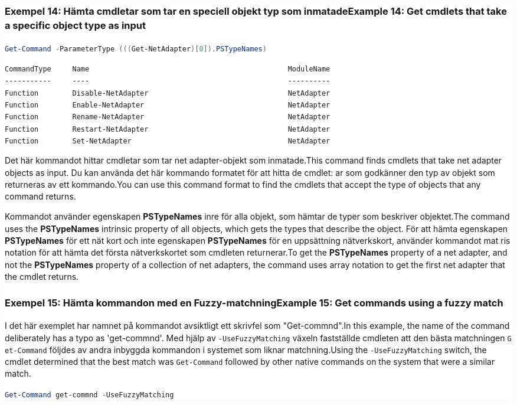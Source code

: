 ### <span data-ttu-id="8143c-177">Exempel 14: Hämta cmdletar som tar en speciell objekt typ som inmatade</span><span class="sxs-lookup"><span data-stu-id="8143c-177">Example 14: Get cmdlets that take a specific object type as input</span></span>

```powershell
Get-Command -ParameterType (((Get-NetAdapter)[0]).PSTypeNames)
```

```Output
CommandType     Name                                               ModuleName
-----------     ----                                               ----------
Function        Disable-NetAdapter                                 NetAdapter
Function        Enable-NetAdapter                                  NetAdapter
Function        Rename-NetAdapter                                  NetAdapter
Function        Restart-NetAdapter                                 NetAdapter
Function        Set-NetAdapter                                     NetAdapter
```

<span data-ttu-id="8143c-178">Det här kommandot hittar cmdletar som tar net adapter-objekt som inmatade.</span><span class="sxs-lookup"><span data-stu-id="8143c-178">This command finds cmdlets that take net adapter objects as input.</span></span> <span data-ttu-id="8143c-179">Du kan använda det här kommando formatet för att hitta de cmdlet: ar som godkänner den typ av objekt som returneras av ett kommando.</span><span class="sxs-lookup"><span data-stu-id="8143c-179">You can use this command format to find the cmdlets that accept the type of objects that any command returns.</span></span>

<span data-ttu-id="8143c-180">Kommandot använder egenskapen **PSTypeNames** inre för alla objekt, som hämtar de typer som beskriver objektet.</span><span class="sxs-lookup"><span data-stu-id="8143c-180">The command uses the **PSTypeNames** intrinsic property of all objects, which gets the types that describe the object.</span></span> <span data-ttu-id="8143c-181">För att hämta egenskapen **PSTypeNames** för ett nät kort och inte egenskapen **PSTypeNames** för en uppsättning nätverkskort, använder kommandot mat ris notation för att hämta det första nätverkskortet som cmdleten returnerar.</span><span class="sxs-lookup"><span data-stu-id="8143c-181">To get the **PSTypeNames** property of a net adapter, and not the **PSTypeNames** property of a collection of net adapters, the command uses array notation to get the first net adapter that the cmdlet returns.</span></span>

### <span data-ttu-id="8143c-182">Exempel 15: Hämta kommandon med en Fuzzy-matchning</span><span class="sxs-lookup"><span data-stu-id="8143c-182">Example 15: Get commands using a fuzzy match</span></span>

<span data-ttu-id="8143c-183">I det här exemplet har namnet på kommandot avsiktligt ett skrivfel som "Get-commnd".</span><span class="sxs-lookup"><span data-stu-id="8143c-183">In this example, the name of the command deliberately has a typo as 'get-commnd'.</span></span>
<span data-ttu-id="8143c-184">Med hjälp av `-UseFuzzyMatching` växeln fastställde cmdleten att den bästa matchningen `Get-Command` följdes av andra inbyggda kommandon i systemet som liknar matchning.</span><span class="sxs-lookup"><span data-stu-id="8143c-184">Using the `-UseFuzzyMatching` switch, the cmdlet determined that the best match was `Get-Command` followed by other native commands on the system that were a similar match.</span></span>

```powershell
Get-Command get-commnd -UseFuzzyMatching
```

